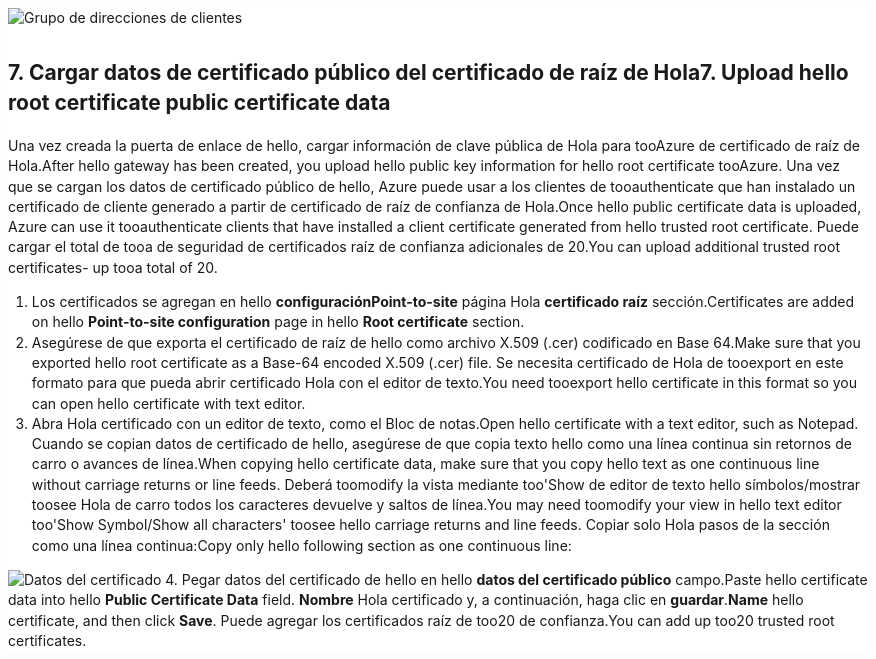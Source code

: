   ![Grupo de direcciones de clientes](./media/vpn-gateway-howto-point-to-site-resource-manager-portal/ipaddresspool.png)

## <span data-ttu-id="ee417-186"><a name="uploadfile"></a>7. Cargar datos de certificado público del certificado de raíz de Hola</span><span class="sxs-lookup"><span data-stu-id="ee417-186"><a name="uploadfile"></a>7. Upload hello root certificate public certificate data</span></span>

<span data-ttu-id="ee417-187">Una vez creada la puerta de enlace de hello, cargar información de clave pública de Hola para tooAzure de certificado de raíz de Hola.</span><span class="sxs-lookup"><span data-stu-id="ee417-187">After hello gateway has been created, you upload hello public key information for hello root certificate tooAzure.</span></span> <span data-ttu-id="ee417-188">Una vez que se cargan los datos de certificado público de hello, Azure puede usar a los clientes de tooauthenticate que han instalado un certificado de cliente generado a partir de certificado de raíz de confianza de Hola.</span><span class="sxs-lookup"><span data-stu-id="ee417-188">Once hello public certificate data is uploaded, Azure can use it tooauthenticate clients that have installed a client certificate generated from hello trusted root certificate.</span></span> <span data-ttu-id="ee417-189">Puede cargar el total de tooa de seguridad de certificados raíz de confianza adicionales de 20.</span><span class="sxs-lookup"><span data-stu-id="ee417-189">You can upload additional trusted root certificates- up tooa total of 20.</span></span>

1. <span data-ttu-id="ee417-190">Los certificados se agregan en hello **configuraciónPoint-to-site** página Hola **certificado raíz** sección.</span><span class="sxs-lookup"><span data-stu-id="ee417-190">Certificates are added on hello **Point-to-site configuration** page in hello **Root certificate** section.</span></span>  
2. <span data-ttu-id="ee417-191">Asegúrese de que exporta el certificado de raíz de hello como archivo X.509 (.cer) codificado en Base 64.</span><span class="sxs-lookup"><span data-stu-id="ee417-191">Make sure that you exported hello root certificate as a Base-64 encoded X.509 (.cer) file.</span></span> <span data-ttu-id="ee417-192">Se necesita certificado de Hola de tooexport en este formato para que pueda abrir certificado Hola con el editor de texto.</span><span class="sxs-lookup"><span data-stu-id="ee417-192">You need tooexport hello certificate in this format so you can open hello certificate with text editor.</span></span>
3. <span data-ttu-id="ee417-193">Abra Hola certificado con un editor de texto, como el Bloc de notas.</span><span class="sxs-lookup"><span data-stu-id="ee417-193">Open hello certificate with a text editor, such as Notepad.</span></span> <span data-ttu-id="ee417-194">Cuando se copian datos de certificado de hello, asegúrese de que copia texto hello como una línea continua sin retornos de carro o avances de línea.</span><span class="sxs-lookup"><span data-stu-id="ee417-194">When copying hello certificate data, make sure that you copy hello text as one continuous line without carriage returns or line feeds.</span></span> <span data-ttu-id="ee417-195">Deberá toomodify la vista mediante too'Show de editor de texto hello símbolos/mostrar toosee Hola de carro todos los caracteres devuelve y saltos de línea.</span><span class="sxs-lookup"><span data-stu-id="ee417-195">You may need toomodify your view in hello text editor too'Show Symbol/Show all characters' toosee hello carriage returns and line feeds.</span></span> <span data-ttu-id="ee417-196">Copiar solo Hola pasos de la sección como una línea continua:</span><span class="sxs-lookup"><span data-stu-id="ee417-196">Copy only hello following section as one continuous line:</span></span>

  ![Datos del certificado](./media/vpn-gateway-howto-point-to-site-resource-manager-portal/copycert.png)
4. <span data-ttu-id="ee417-198">Pegar datos del certificado de hello en hello **datos del certificado público** campo.</span><span class="sxs-lookup"><span data-stu-id="ee417-198">Paste hello certificate data into hello **Public Certificate Data** field.</span></span> <span data-ttu-id="ee417-199">**Nombre** Hola certificado y, a continuación, haga clic en **guardar**.</span><span class="sxs-lookup"><span data-stu-id="ee417-199">**Name** hello certificate, and then click **Save**.</span></span> <span data-ttu-id="ee417-200">Puede agregar los certificados raíz de too20 de confianza.</span><span class="sxs-lookup"><span data-stu-id="ee417-200">You can add up too20 trusted root certificates.</span></span>
